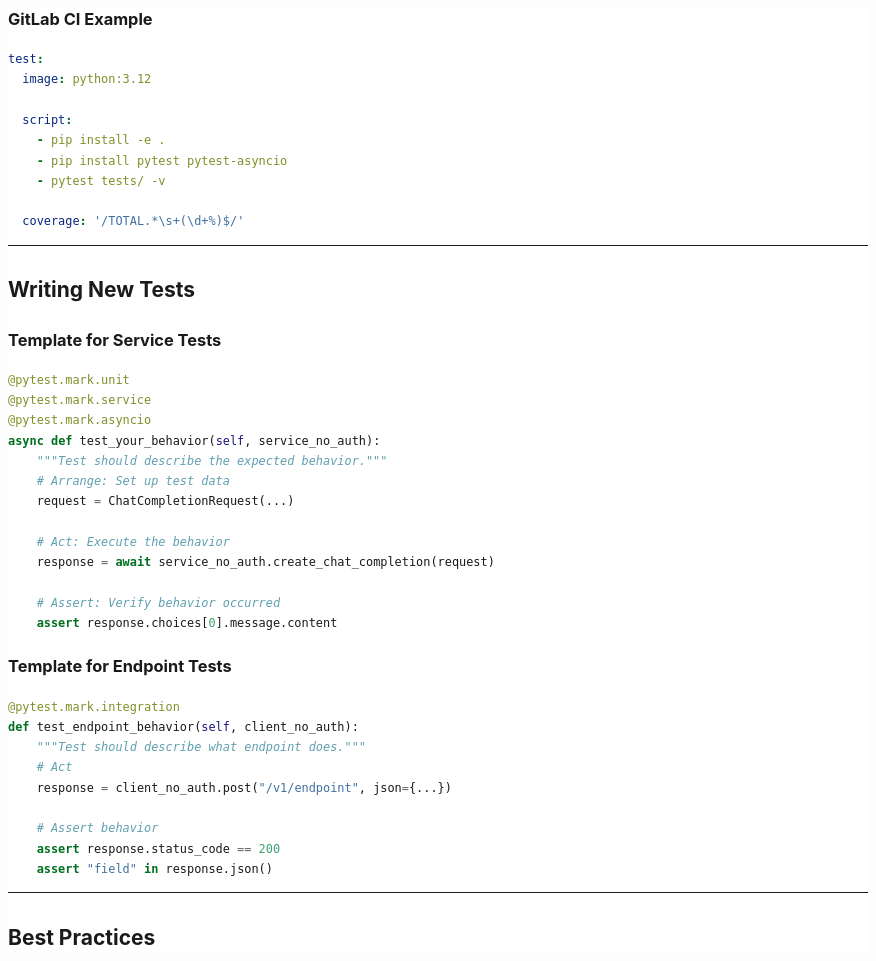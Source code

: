 ### GitLab CI Example

```yaml
test:
  image: python:3.12

  script:
    - pip install -e .
    - pip install pytest pytest-asyncio
    - pytest tests/ -v

  coverage: '/TOTAL.*\s+(\d+%)$/'
```

---

## Writing New Tests

### Template for Service Tests

```python
@pytest.mark.unit
@pytest.mark.service
@pytest.mark.asyncio
async def test_your_behavior(self, service_no_auth):
    """Test should describe the expected behavior."""
    # Arrange: Set up test data
    request = ChatCompletionRequest(...)

    # Act: Execute the behavior
    response = await service_no_auth.create_chat_completion(request)

    # Assert: Verify behavior occurred
    assert response.choices[0].message.content
```

### Template for Endpoint Tests

```python
@pytest.mark.integration
def test_endpoint_behavior(self, client_no_auth):
    """Test should describe what endpoint does."""
    # Act
    response = client_no_auth.post("/v1/endpoint", json={...})

    # Assert behavior
    assert response.status_code == 200
    assert "field" in response.json()
```

---

## Best Practices
